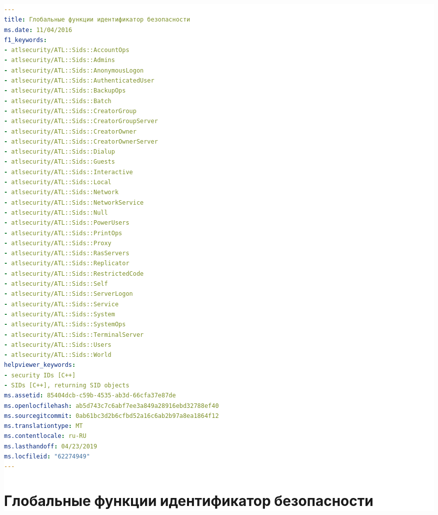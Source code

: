```yaml
---
title: Глобальные функции идентификатор безопасности
ms.date: 11/04/2016
f1_keywords:
- atlsecurity/ATL::Sids::AccountOps
- atlsecurity/ATL::Sids::Admins
- atlsecurity/ATL::Sids::AnonymousLogon
- atlsecurity/ATL::Sids::AuthenticatedUser
- atlsecurity/ATL::Sids::BackupOps
- atlsecurity/ATL::Sids::Batch
- atlsecurity/ATL::Sids::CreatorGroup
- atlsecurity/ATL::Sids::CreatorGroupServer
- atlsecurity/ATL::Sids::CreatorOwner
- atlsecurity/ATL::Sids::CreatorOwnerServer
- atlsecurity/ATL::Sids::Dialup
- atlsecurity/ATL::Sids::Guests
- atlsecurity/ATL::Sids::Interactive
- atlsecurity/ATL::Sids::Local
- atlsecurity/ATL::Sids::Network
- atlsecurity/ATL::Sids::NetworkService
- atlsecurity/ATL::Sids::Null
- atlsecurity/ATL::Sids::PowerUsers
- atlsecurity/ATL::Sids::PrintOps
- atlsecurity/ATL::Sids::Proxy
- atlsecurity/ATL::Sids::RasServers
- atlsecurity/ATL::Sids::Replicator
- atlsecurity/ATL::Sids::RestrictedCode
- atlsecurity/ATL::Sids::Self
- atlsecurity/ATL::Sids::ServerLogon
- atlsecurity/ATL::Sids::Service
- atlsecurity/ATL::Sids::System
- atlsecurity/ATL::Sids::SystemOps
- atlsecurity/ATL::Sids::TerminalServer
- atlsecurity/ATL::Sids::Users
- atlsecurity/ATL::Sids::World
helpviewer_keywords:
- security IDs [C++]
- SIDs [C++], returning SID objects
ms.assetid: 85404dcb-c59b-4535-ab3d-66cfa37e87de
ms.openlocfilehash: ab5d743c7c6abf7ee3a849a28916ebd32788ef40
ms.sourcegitcommit: 0ab61bc3d2b6cfbd52a16c6ab2b97a8ea1864f12
ms.translationtype: MT
ms.contentlocale: ru-RU
ms.lasthandoff: 04/23/2019
ms.locfileid: "62274949"
---
```

# <a name="security-identifier-global-functions"></a>Глобальные функции идентификатор безопасности
